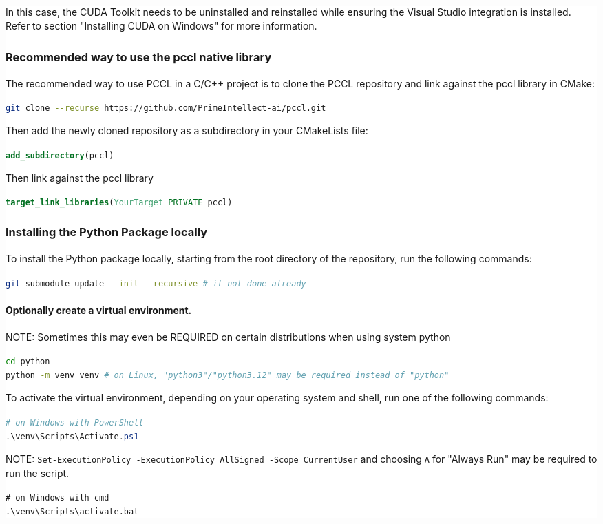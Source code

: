 In this case, the CUDA Toolkit needs to be uninstalled and reinstalled while ensuring the Visual Studio integration is
installed.
Refer to section "Installing CUDA on Windows" for more information.

### Recommended way to use the pccl native library

The recommended way to use PCCL in a C/C++ project is to clone the PCCL repository and link against the pccl library in
CMake:

```bash
git clone --recurse https://github.com/PrimeIntellect-ai/pccl.git
```

Then add the newly cloned repository as a subdirectory in your CMakeLists file:

```cmake
add_subdirectory(pccl)
```

Then link against the pccl library

```cmake
target_link_libraries(YourTarget PRIVATE pccl)
```

### Installing the Python Package locally

To install the Python package locally, starting from the root directory of the repository, run the following commands:

```bash
git submodule update --init --recursive # if not done already
```

#### Optionally create a virtual environment.

NOTE: Sometimes this may even be REQUIRED on certain distributions when using system python

```bash
cd python
python -m venv venv # on Linux, "python3"/"python3.12" may be required instead of "python"
```

To activate the virtual environment, depending on your operating system and shell, run one of the following commands:

```ps1
# on Windows with PowerShell
.\venv\Scripts\Activate.ps1
```

NOTE: `Set-ExecutionPolicy -ExecutionPolicy AllSigned -Scope CurrentUser` and choosing `A` for "Always Run" may be
required to run the script.

```batch
# on Windows with cmd
.\venv\Scripts\activate.bat
```
